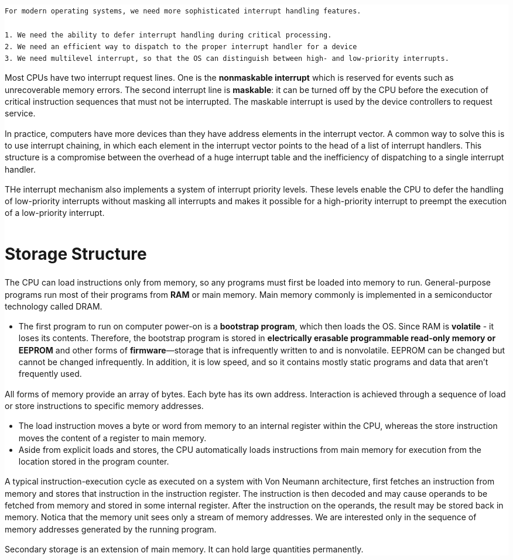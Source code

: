     For modern operating systems, we need more sophisticated interrupt handling features.
    
    1. We need the ability to defer interrupt handling during critical processing.
    2. We need an efficient way to dispatch to the proper interrupt handler for a device
    3. We need multilevel interrupt, so that the OS can distinguish between high- and low-priority interrupts.

  

Most CPUs have two interrupt request lines. One is the **nonmaskable interrupt** which is reserved for events such as unrecoverable memory errors. The second interrupt line is **maskable**: it can be turned off by the CPU before the execution of critical instruction sequences that must not be interrupted. The maskable interrupt is used by the device controllers to request service.

In practice, computers have more devices than they have address elements in the interrupt vector. A common way to solve this is to use interrupt chaining, in which each element in the interrupt vector points to the head of a list of interrupt handlers. This structure is a compromise between the overhead of a huge interrupt table and the inefficiency of dispatching to a single interrupt handler.

THe interrupt mechanism also implements a system of interrupt priority levels. These levels enable the CPU to defer the handling of low-priority interrupts without masking all interrupts and makes it possible for a high-priority interrupt to preempt the execution of a low-priority interrupt.

  

  

# Storage Structure

The CPU can load instructions only from memory, so any programs must first be loaded into memory to run. General-purpose programs run most of their programs from **RAM** or main memory. Main memory commonly is implemented in a semiconductor technology called DRAM.

- The first program to run on computer power-on is a **bootstrap program**, which then loads the OS. Since RAM is **volatile** - it loses its contents. Therefore, the bootstrap program is stored in **electrically erasable programmable read-only memory or EEPROM** and other forms of **firmware**—storage that is infrequently written to and is nonvolatile. EEPROM can be changed but cannot be changed infrequently. In addition, it is low speed, and so it contains mostly static programs and data that aren’t frequently used.

All forms of memory provide an array of bytes. Each byte has its own address. Interaction is achieved through a sequence of load or store instructions to specific memory addresses.

- The load instruction moves a byte or word from memory to an internal register within the CPU, whereas the store instruction moves the content of a register to main memory.
- Aside from explicit loads and stores, the CPU automatically loads instructions from main memory for execution from the location stored in the program counter.

A typical instruction-execution cycle as executed on a system with Von Neumann architecture, first fetches an instruction from memory and stores that instruction in the instruction register. The instruction is then decoded and may cause operands to be fetched from memory and stored in some internal register. After the instruction on the operands, the result may be stored back in memory. Notica that the memory unit sees only a stream of memory addresses. We are interested only in the sequence of memory addresses generated by the running program.

  

Secondary storage is an extension of main memory. It can hold large quantities permanently.
